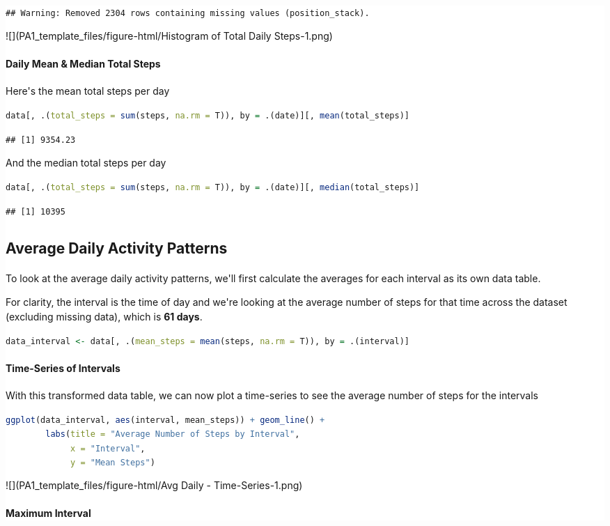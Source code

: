 ```
## Warning: Removed 2304 rows containing missing values (position_stack).
```

![](PA1_template_files/figure-html/Histogram of Total Daily Steps-1.png)

#### Daily Mean & Median Total Steps

Here's the mean total steps per day


```r
data[, .(total_steps = sum(steps, na.rm = T)), by = .(date)][, mean(total_steps)]
```

```
## [1] 9354.23
```

And the median total steps per day


```r
data[, .(total_steps = sum(steps, na.rm = T)), by = .(date)][, median(total_steps)]
```

```
## [1] 10395
```

## Average Daily Activity Patterns

To look at the average daily activity patterns, we'll first calculate the averages for each interval as its own data table. 

For clarity, the interval is the time of day and we're looking at the average number of steps for that time across the dataset (excluding missing data), which is **61 days**.  


```r
data_interval <- data[, .(mean_steps = mean(steps, na.rm = T)), by = .(interval)]
```

#### Time-Series of Intervals

With this transformed data table, we can now plot a time-series to see the average number of steps for the intervals


```r
ggplot(data_interval, aes(interval, mean_steps)) + geom_line() +
        labs(title = "Average Number of Steps by Interval",
             x = "Interval",
             y = "Mean Steps")
```

![](PA1_template_files/figure-html/Avg Daily - Time-Series-1.png)

#### Maximum Interval
